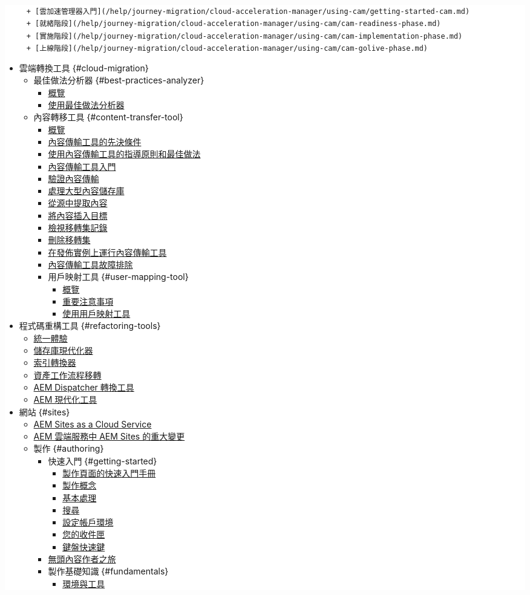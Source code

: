          + [雲加速管理器入門](/help/journey-migration/cloud-acceleration-manager/using-cam/getting-started-cam.md)
         + [就緒階段](/help/journey-migration/cloud-acceleration-manager/using-cam/cam-readiness-phase.md)
         + [實施階段](/help/journey-migration/cloud-acceleration-manager/using-cam/cam-implementation-phase.md)
         + [上線階段](/help/journey-migration/cloud-acceleration-manager/using-cam/cam-golive-phase.md)
   + 雲端轉換工具 {#cloud-migration}
      + 最佳做法分析器 {#best-practices-analyzer}
         + [概覽](/help/journey-migration/best-practices-analyzer/overview-best-practices-analyzer.md)
         + [使用最佳做法分析器](/help/journey-migration/best-practices-analyzer/using-best-practices-analyzer.md)
      + 內容轉移工具 {#content-transfer-tool}
         + [概覽](/help/journey-migration/content-transfer-tool/using-content-transfer-tool/overview-content-transfer-tool.md)
         + [內容傳輸工具的先決條件](/help/journey-migration/content-transfer-tool/using-content-transfer-tool/prerequisites-content-transfer-tool.md)
         + [使用內容傳輸工具的指導原則和最佳做法](/help/journey-migration/content-transfer-tool/using-content-transfer-tool/guidelines-best-practices-content-transfer-tool.md)
         + [內容傳輸工具入門](/help/journey-migration/content-transfer-tool/using-content-transfer-tool/getting-started-content-transfer-tool.md)
         + [驗證內容傳輸](/help/journey-migration/content-transfer-tool/using-content-transfer-tool/validating-content-transfers.md)
         + [處理大型內容儲存庫](/help/journey-migration/content-transfer-tool/using-content-transfer-tool/handling-large-content-repositories.md)
         + [從源中提取內容](/help/journey-migration/content-transfer-tool/using-content-transfer-tool/extracting-content.md)
         + [將內容插入目標](/help/journey-migration/content-transfer-tool/using-content-transfer-tool/ingesting-content.md)
         + [檢視移轉集記錄](/help/journey-migration/content-transfer-tool/using-content-transfer-tool/viewing-logs.md)
         + [刪除移轉集](/help/journey-migration/content-transfer-tool/using-content-transfer-tool/deleting-migrationset.md)
         + [在發佈實例上運行內容傳輸工具](/help/journey-migration/content-transfer-tool/using-content-transfer-tool/running-content-transfer-tool-publish-instance.md)
         + [內容傳輸工具故障排除](/help/journey-migration/content-transfer-tool/using-content-transfer-tool/troubleshooting-content-transfer-tool.md)
         + 用戶映射工具 {#user-mapping-tool}
            + [概覽](/help/journey-migration/content-transfer-tool/user-mapping-tool/overview-user-mapping-tool.md)
            + [重要注意事項](/help/journey-migration/content-transfer-tool/user-mapping-tool/considerations-user-mapping-tool.md)
            + [使用用戶映射工具](/help/journey-migration/content-transfer-tool/user-mapping-tool/using-user-mapping-tool.md)
   + 程式碼重構工具 {#refactoring-tools}
      + [統一體驗](/help/journey-migration/unified-experience.md)
      + [儲存庫現代化器](/help/journey-migration/refactoring-tools/repo-modernizer.md)
      + [索引轉換器](/help/journey-migration/refactoring-tools/index-converter.md)
      + [資產工作流程移轉](/help/journey-migration/moving-to-aem-assets/asset-workflow-migration-tool.md)
      + [AEM Dispatcher 轉換工具](/help/journey-migration/refactoring-tools/dispatcher-transformation-utility-tools.md)
      + [AEM 現代化工具](/help/journey-migration/refactoring-tools/aem-modernization-tools.md)
+ 網站 {#sites}
   + [AEM Sites as a Cloud Service ](/help/sites-cloud/home.md)
   + [AEM 雲端服務中 AEM Sites 的重大變更](/help/sites-cloud/sites-cloud-changes.md)
   + 製作 {#authoring}
      + 快速入門 {#getting-started}
         + [製作頁面的快速入門手冊](/help/sites-cloud/authoring/getting-started/quick-start.md)
         + [製作概念](/help/sites-cloud/authoring/getting-started/concepts.md)
         + [基本處理](/help/sites-cloud/authoring/getting-started/basic-handling.md)
         + [搜尋](/help/sites-cloud/authoring/getting-started/search.md)
         + [設定帳戶環境](/help/sites-cloud/authoring/getting-started/account-environment.md)
         + [您的收件匣](/help/sites-cloud/authoring/getting-started/inbox.md)
         + [鍵盤快速鍵](/help/sites-cloud/authoring/getting-started/keyboard-shortcuts.md)
      + [無頭內容作者之旅](https://experienceleague.adobe.com/docs/experience-manager-cloud-service/content/headless/journeys/author/overview.html)
      + 製作基礎知識 {#fundamentals}
         + [環境與工具](/help/sites-cloud/authoring/fundamentals/environment-tools.md)